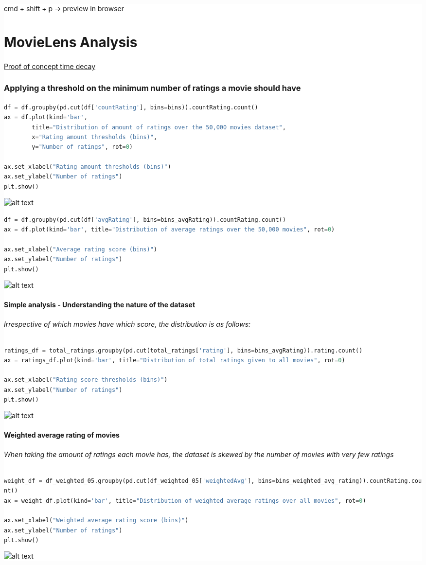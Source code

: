 cmd + shift + p -> preview in browser
# MovieLens Analysis

[Proof of concept time decay](#proof-of-concept-trying-to-weight-ratings-based-on-how-recent-they-are)
### Applying a threshold on the minimum number of ratings a movie should have
```python
df = df.groupby(pd.cut(df['countRating'], bins=bins)).countRating.count()
ax = df.plot(kind='bar',
        title="Distribution of amount of ratings over the 50,000 movies dataset",
        x="Rating amount thresholds (bins)",
        y="Number of ratings", rot=0)

ax.set_xlabel("Rating amount thresholds (bins)")
ax.set_ylabel("Number of ratings")
plt.show()
```

![alt text](/Users/jf250049/Desktop/ratings_distribution.png)

```python
df = df.groupby(pd.cut(df['avgRating'], bins=bins_avgRating)).countRating.count()
ax = df.plot(kind='bar', title="Distribution of average ratings over the 50,000 movies", rot=0)

ax.set_xlabel("Average rating score (bins)")
ax.set_ylabel("Number of ratings")
plt.show()
```

![alt text](/Users/jf250049/Desktop/average_rating_distribution.png)

#### Simple analysis - Understanding the nature of the dataset
###### Irrespective of which movies have which score, the distribution is as follows:
```python
ratings_df = total_ratings.groupby(pd.cut(total_ratings['rating'], bins=bins_avgRating)).rating.count()
ax = ratings_df.plot(kind='bar', title="Distribution of total ratings given to all movies", rot=0)

ax.set_xlabel("Rating score thresholds (bins)")
ax.set_ylabel("Number of ratings")
plt.show()
```
![alt text](/Users/jf250049/Desktop/total_ratings_distribution.png)

#### Weighted average rating of movies
###### When taking the amount of ratings each movie has, the dataset is skewed by the number of movies with very few ratings
```python
weight_df = df_weighted_05.groupby(pd.cut(df_weighted_05['weightedAvg'], bins=bins_weighted_avg_rating)).countRating.count()
ax = weight_df.plot(kind='bar', title="Distribution of weighted average ratings over all movies", rot=0)

ax.set_xlabel("Weighted average rating score (bins)")
ax.set_ylabel("Number of ratings")
plt.show()
```
![alt text](/Users/jf250049/Desktop/weightedAvg.png)
